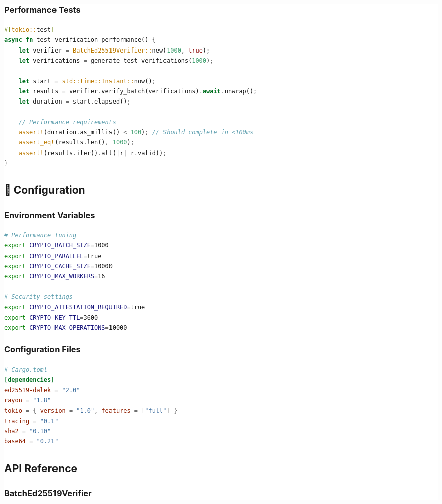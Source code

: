 ### Performance Tests

```rust
#[tokio::test]
async fn test_verification_performance() {
    let verifier = BatchEd25519Verifier::new(1000, true);
    let verifications = generate_test_verifications(1000);
    
    let start = std::time::Instant::now();
    let results = verifier.verify_batch(verifications).await.unwrap();
    let duration = start.elapsed();
    
    // Performance requirements
    assert!(duration.as_millis() < 100); // Should complete in <100ms
    assert_eq!(results.len(), 1000);
    assert!(results.iter().all(|r| r.valid));
}
```

## 🔧 Configuration

### Environment Variables

```bash
# Performance tuning
export CRYPTO_BATCH_SIZE=1000
export CRYPTO_PARALLEL=true
export CRYPTO_CACHE_SIZE=10000
export CRYPTO_MAX_WORKERS=16

# Security settings
export CRYPTO_ATTESTATION_REQUIRED=true
export CRYPTO_KEY_TTL=3600
export CRYPTO_MAX_OPERATIONS=10000
```

### Configuration Files

```toml
# Cargo.toml
[dependencies]
ed25519-dalek = "2.0"
rayon = "1.8"
tokio = { version = "1.0", features = ["full"] }
tracing = "0.1"
sha2 = "0.10"
base64 = "0.21"
```

## API Reference

### BatchEd25519Verifier
